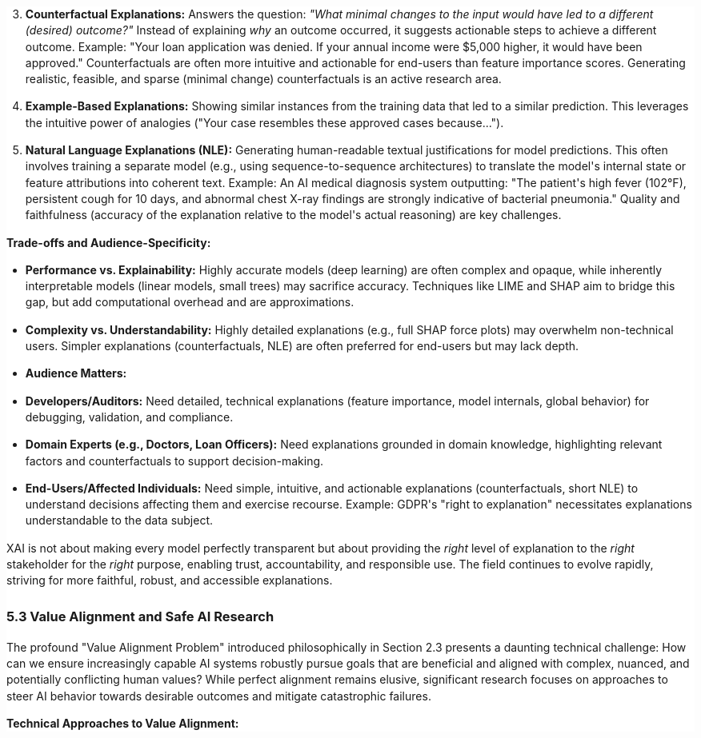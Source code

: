 3.  **Counterfactual Explanations:** Answers the question: *"What minimal changes to the input would have led to a different (desired) outcome?"* Instead of explaining *why* an outcome occurred, it suggests actionable steps to achieve a different outcome. Example: "Your loan application was denied. If your annual income were $5,000 higher, it would have been approved." Counterfactuals are often more intuitive and actionable for end-users than feature importance scores. Generating realistic, feasible, and sparse (minimal change) counterfactuals is an active research area.

4.  **Example-Based Explanations:** Showing similar instances from the training data that led to a similar prediction. This leverages the intuitive power of analogies ("Your case resembles these approved cases because...").

5.  **Natural Language Explanations (NLE):** Generating human-readable textual justifications for model predictions. This often involves training a separate model (e.g., using sequence-to-sequence architectures) to translate the model's internal state or feature attributions into coherent text. Example: An AI medical diagnosis system outputting: "The patient's high fever (102°F), persistent cough for 10 days, and abnormal chest X-ray findings are strongly indicative of bacterial pneumonia." Quality and faithfulness (accuracy of the explanation relative to the model's actual reasoning) are key challenges.

**Trade-offs and Audience-Specificity:**

*   **Performance vs. Explainability:** Highly accurate models (deep learning) are often complex and opaque, while inherently interpretable models (linear models, small trees) may sacrifice accuracy. Techniques like LIME and SHAP aim to bridge this gap, but add computational overhead and are approximations.

*   **Complexity vs. Understandability:** Highly detailed explanations (e.g., full SHAP force plots) may overwhelm non-technical users. Simpler explanations (counterfactuals, NLE) are often preferred for end-users but may lack depth.

*   **Audience Matters:**

*   **Developers/Auditors:** Need detailed, technical explanations (feature importance, model internals, global behavior) for debugging, validation, and compliance.

*   **Domain Experts (e.g., Doctors, Loan Officers):** Need explanations grounded in domain knowledge, highlighting relevant factors and counterfactuals to support decision-making.

*   **End-Users/Affected Individuals:** Need simple, intuitive, and actionable explanations (counterfactuals, short NLE) to understand decisions affecting them and exercise recourse. Example: GDPR's "right to explanation" necessitates explanations understandable to the data subject.

XAI is not about making every model perfectly transparent but about providing the *right* level of explanation to the *right* stakeholder for the *right* purpose, enabling trust, accountability, and responsible use. The field continues to evolve rapidly, striving for more faithful, robust, and accessible explanations.

### 5.3 Value Alignment and Safe AI Research

The profound "Value Alignment Problem" introduced philosophically in Section 2.3 presents a daunting technical challenge: How can we ensure increasingly capable AI systems robustly pursue goals that are beneficial and aligned with complex, nuanced, and potentially conflicting human values? While perfect alignment remains elusive, significant research focuses on approaches to steer AI behavior towards desirable outcomes and mitigate catastrophic failures.

**Technical Approaches to Value Alignment:**
